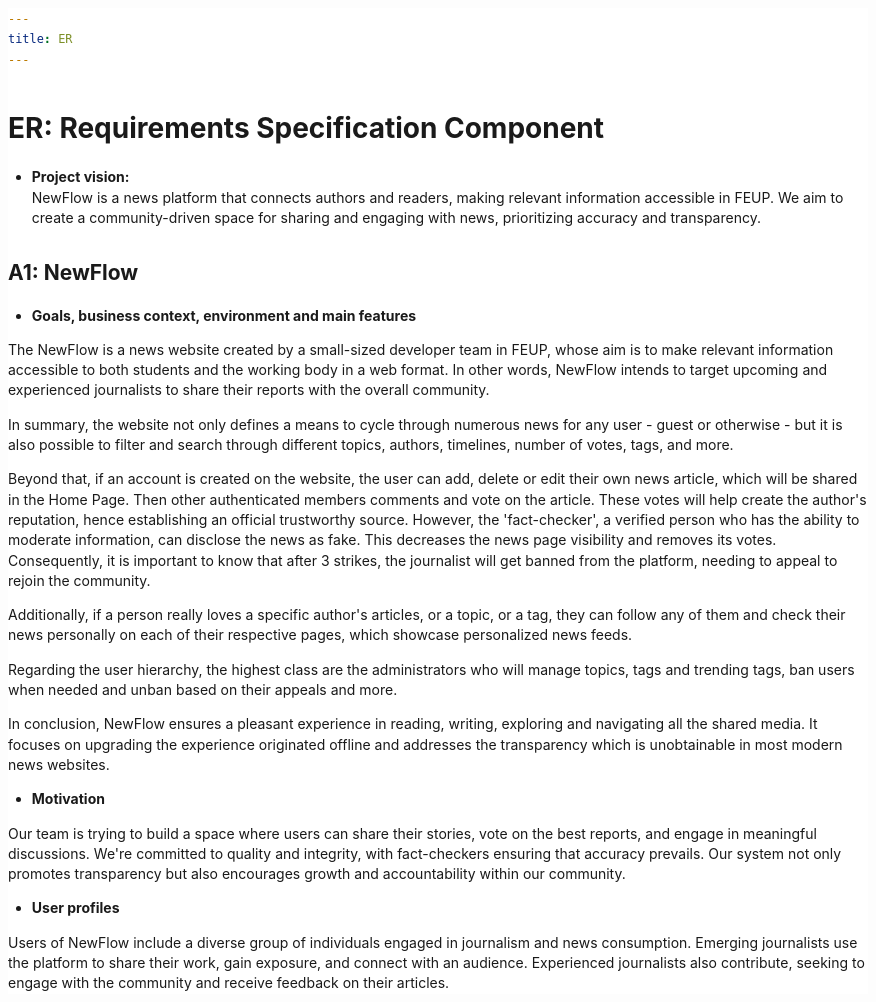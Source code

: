```yaml
---
title: ER
---
```


# ER: Requirements Specification Component

- **Project vision:** \
  NewFlow is a news platform that connects authors and readers, making relevant information accessible in FEUP. We aim to create a community-driven space for sharing and engaging with news, prioritizing accuracy and transparency.

## A1: NewFlow

- **Goals, business context, environment and main features**

The NewFlow is a news website created by a small-sized developer team in FEUP, whose aim is to make relevant information accessible to both students and the working body in a web format. In other words, NewFlow intends to target upcoming and experienced journalists to share their reports with the overall community.

In summary, the website not only defines a means to cycle through numerous news for any user - guest or otherwise - but it is also possible to filter and search through different topics, authors, timelines, number of votes, tags, and more.

Beyond that, if an account is created on the website, the user can add, delete or edit their own news article, which will be shared in the Home Page. Then other authenticated members comments and vote on the article. These votes will help create the author's reputation, hence establishing an official trustworthy source. However, the 'fact-checker', a verified person who has the ability to moderate information, can disclose the news as fake. This decreases the news page visibility and removes its votes. Consequently, it is important to know that after 3 strikes, the journalist will get banned from the platform, needing to appeal to rejoin the community.

Additionally, if a person really loves a specific author's articles, or a topic, or a tag, they can follow any of them and check their news personally on each of their respective pages, which showcase personalized news feeds.

Regarding the user hierarchy, the highest class are the administrators who will manage topics, tags and trending tags, ban users when needed and unban based on their appeals and more.

In conclusion, NewFlow ensures a pleasant experience in reading, writing, exploring and navigating all the shared media. It focuses on upgrading the experience originated offline and addresses the transparency which is unobtainable in most modern news websites.

- **Motivation**

Our team is trying to build a space where users can share their stories, vote on the best reports, and engage in meaningful discussions. We're committed to quality and integrity, with fact-checkers ensuring that accuracy prevails. Our system not only promotes transparency but also encourages growth and accountability within our community.

- **User profiles**

Users of NewFlow include a diverse group of individuals engaged in journalism and news consumption. Emerging journalists use the platform to share their work, gain exposure, and connect with an audience. Experienced journalists also contribute, seeking to engage with the community and receive feedback on their articles.
